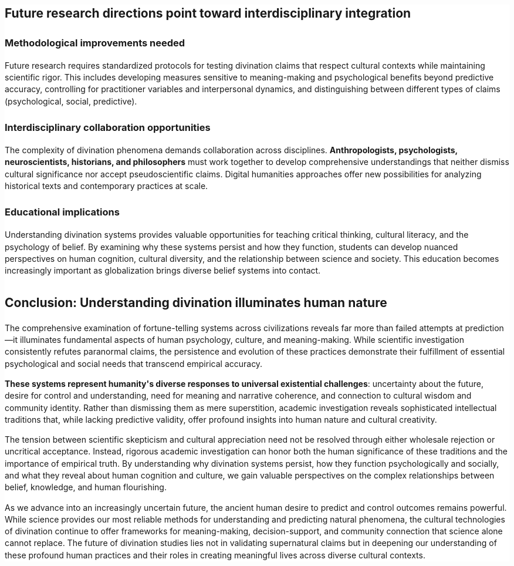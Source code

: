## Future research directions point toward interdisciplinary integration

### Methodological improvements needed

Future research requires standardized protocols for testing divination claims that respect cultural contexts while maintaining scientific rigor. This includes developing measures sensitive to meaning-making and psychological benefits beyond predictive accuracy, controlling for practitioner variables and interpersonal dynamics, and distinguishing between different types of claims (psychological, social, predictive).

### Interdisciplinary collaboration opportunities

The complexity of divination phenomena demands collaboration across disciplines. **Anthropologists, psychologists, neuroscientists, historians, and philosophers** must work together to develop comprehensive understandings that neither dismiss cultural significance nor accept pseudoscientific claims. Digital humanities approaches offer new possibilities for analyzing historical texts and contemporary practices at scale.

### Educational implications

Understanding divination systems provides valuable opportunities for teaching critical thinking, cultural literacy, and the psychology of belief. By examining why these systems persist and how they function, students can develop nuanced perspectives on human cognition, cultural diversity, and the relationship between science and society. This education becomes increasingly important as globalization brings diverse belief systems into contact.

## Conclusion: Understanding divination illuminates human nature

The comprehensive examination of fortune-telling systems across civilizations reveals far more than failed attempts at prediction—it illuminates fundamental aspects of human psychology, culture, and meaning-making. While scientific investigation consistently refutes paranormal claims, the persistence and evolution of these practices demonstrate their fulfillment of essential psychological and social needs that transcend empirical accuracy.

**These systems represent humanity's diverse responses to universal existential challenges**: uncertainty about the future, desire for control and understanding, need for meaning and narrative coherence, and connection to cultural wisdom and community identity. Rather than dismissing them as mere superstition, academic investigation reveals sophisticated intellectual traditions that, while lacking predictive validity, offer profound insights into human nature and cultural creativity.

The tension between scientific skepticism and cultural appreciation need not be resolved through either wholesale rejection or uncritical acceptance. Instead, rigorous academic investigation can honor both the human significance of these traditions and the importance of empirical truth. By understanding why divination systems persist, how they function psychologically and socially, and what they reveal about human cognition and culture, we gain valuable perspectives on the complex relationships between belief, knowledge, and human flourishing.

As we advance into an increasingly uncertain future, the ancient human desire to predict and control outcomes remains powerful. While science provides our most reliable methods for understanding and predicting natural phenomena, the cultural technologies of divination continue to offer frameworks for meaning-making, decision-support, and community connection that science alone cannot replace. The future of divination studies lies not in validating supernatural claims but in deepening our understanding of these profound human practices and their roles in creating meaningful lives across diverse cultural contexts.